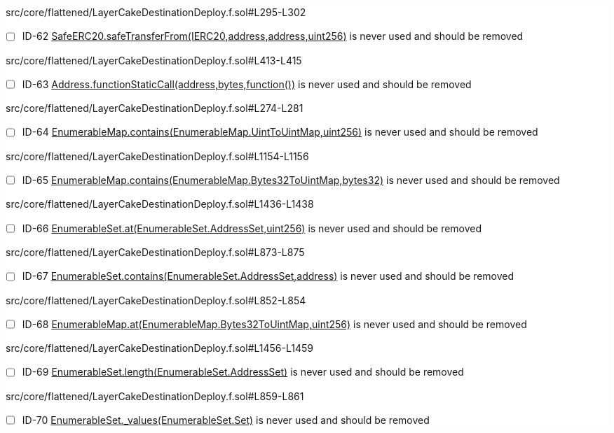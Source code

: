 src/core/flattened/LayerCakeDestinationDeploy.f.sol#L295-L302


 - [ ] ID-62
[SafeERC20.safeTransferFrom(IERC20,address,address,uint256)](src/core/flattened/LayerCakeDestinationDeploy.f.sol#L413-L415) is never used and should be removed

src/core/flattened/LayerCakeDestinationDeploy.f.sol#L413-L415


 - [ ] ID-63
[Address.functionStaticCall(address,bytes,function())](src/core/flattened/LayerCakeDestinationDeploy.f.sol#L274-L281) is never used and should be removed

src/core/flattened/LayerCakeDestinationDeploy.f.sol#L274-L281


 - [ ] ID-64
[EnumerableMap.contains(EnumerableMap.UintToUintMap,uint256)](src/core/flattened/LayerCakeDestinationDeploy.f.sol#L1154-L1156) is never used and should be removed

src/core/flattened/LayerCakeDestinationDeploy.f.sol#L1154-L1156


 - [ ] ID-65
[EnumerableMap.contains(EnumerableMap.Bytes32ToUintMap,bytes32)](src/core/flattened/LayerCakeDestinationDeploy.f.sol#L1436-L1438) is never used and should be removed

src/core/flattened/LayerCakeDestinationDeploy.f.sol#L1436-L1438


 - [ ] ID-66
[EnumerableSet.at(EnumerableSet.AddressSet,uint256)](src/core/flattened/LayerCakeDestinationDeploy.f.sol#L873-L875) is never used and should be removed

src/core/flattened/LayerCakeDestinationDeploy.f.sol#L873-L875


 - [ ] ID-67
[EnumerableSet.contains(EnumerableSet.AddressSet,address)](src/core/flattened/LayerCakeDestinationDeploy.f.sol#L852-L854) is never used and should be removed

src/core/flattened/LayerCakeDestinationDeploy.f.sol#L852-L854


 - [ ] ID-68
[EnumerableMap.at(EnumerableMap.Bytes32ToUintMap,uint256)](src/core/flattened/LayerCakeDestinationDeploy.f.sol#L1456-L1459) is never used and should be removed

src/core/flattened/LayerCakeDestinationDeploy.f.sol#L1456-L1459


 - [ ] ID-69
[EnumerableSet.length(EnumerableSet.AddressSet)](src/core/flattened/LayerCakeDestinationDeploy.f.sol#L859-L861) is never used and should be removed

src/core/flattened/LayerCakeDestinationDeploy.f.sol#L859-L861


 - [ ] ID-70
[EnumerableSet._values(EnumerableSet.Set)](src/core/flattened/LayerCakeDestinationDeploy.f.sol#L745-L747) is never used and should be removed
